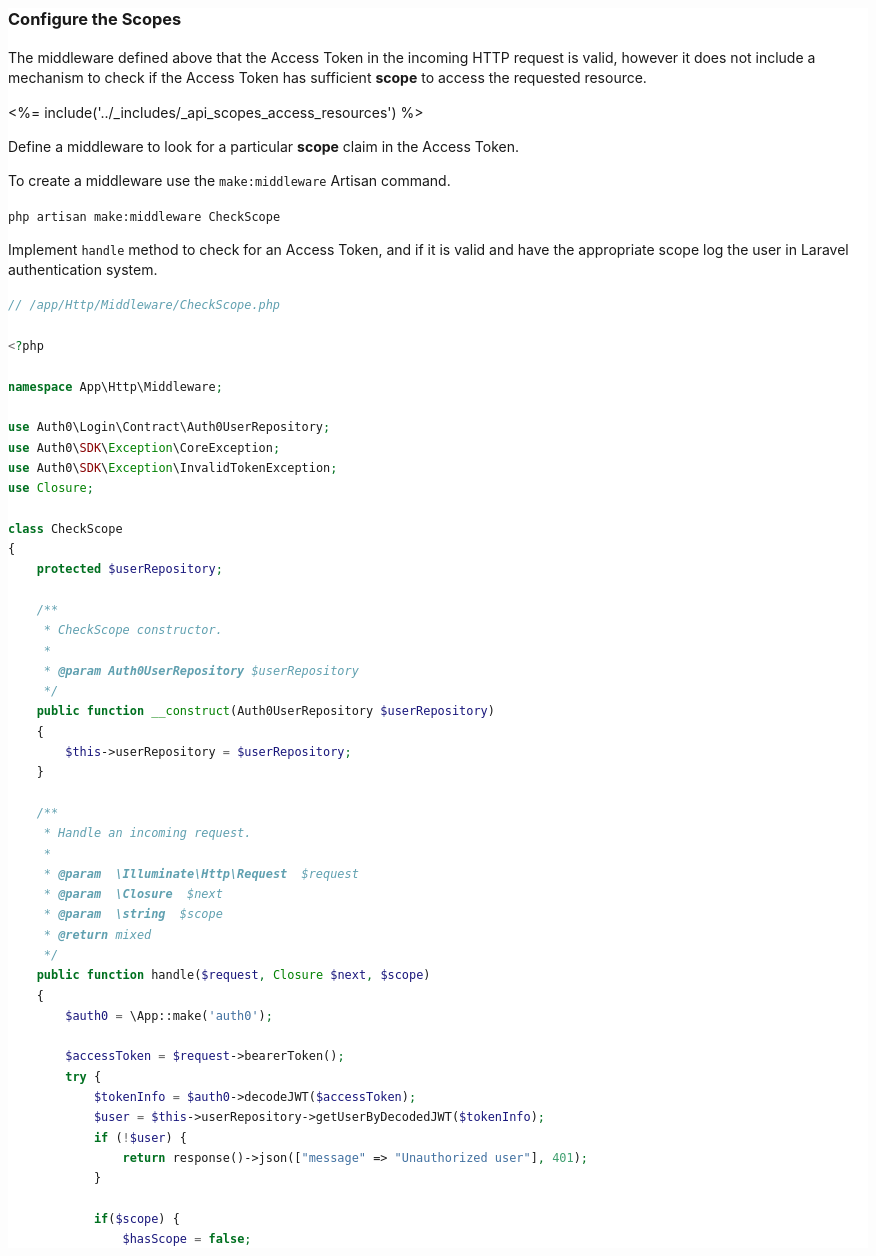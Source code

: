 ### Configure the Scopes

The middleware defined above that the Access Token in the incoming HTTP request is valid, however it does not include a mechanism to check if the Access Token has sufficient **scope** to access the requested resource.

<%= include('../_includes/_api_scopes_access_resources') %>

Define a middleware to look for a particular **scope** claim in the Access Token.

To create a middleware use the `make:middleware` Artisan command.

```bash
php artisan make:middleware CheckScope
```

Implement `handle` method to check for an Access Token, and if it is valid and have the appropriate scope log the user in Laravel authentication system.

```php
// /app/Http/Middleware/CheckScope.php

<?php

namespace App\Http\Middleware;

use Auth0\Login\Contract\Auth0UserRepository;
use Auth0\SDK\Exception\CoreException;
use Auth0\SDK\Exception\InvalidTokenException;
use Closure;

class CheckScope
{
    protected $userRepository;

    /**
     * CheckScope constructor.
     *
     * @param Auth0UserRepository $userRepository
     */
    public function __construct(Auth0UserRepository $userRepository)
    {
        $this->userRepository = $userRepository;
    }

    /**
     * Handle an incoming request.
     *
     * @param  \Illuminate\Http\Request  $request
     * @param  \Closure  $next
     * @param  \string  $scope
     * @return mixed
     */
    public function handle($request, Closure $next, $scope)
    {
        $auth0 = \App::make('auth0');

        $accessToken = $request->bearerToken();
        try {
            $tokenInfo = $auth0->decodeJWT($accessToken);
            $user = $this->userRepository->getUserByDecodedJWT($tokenInfo);
            if (!$user) {
                return response()->json(["message" => "Unauthorized user"], 401);
            }

            if($scope) {
                $hasScope = false;
```